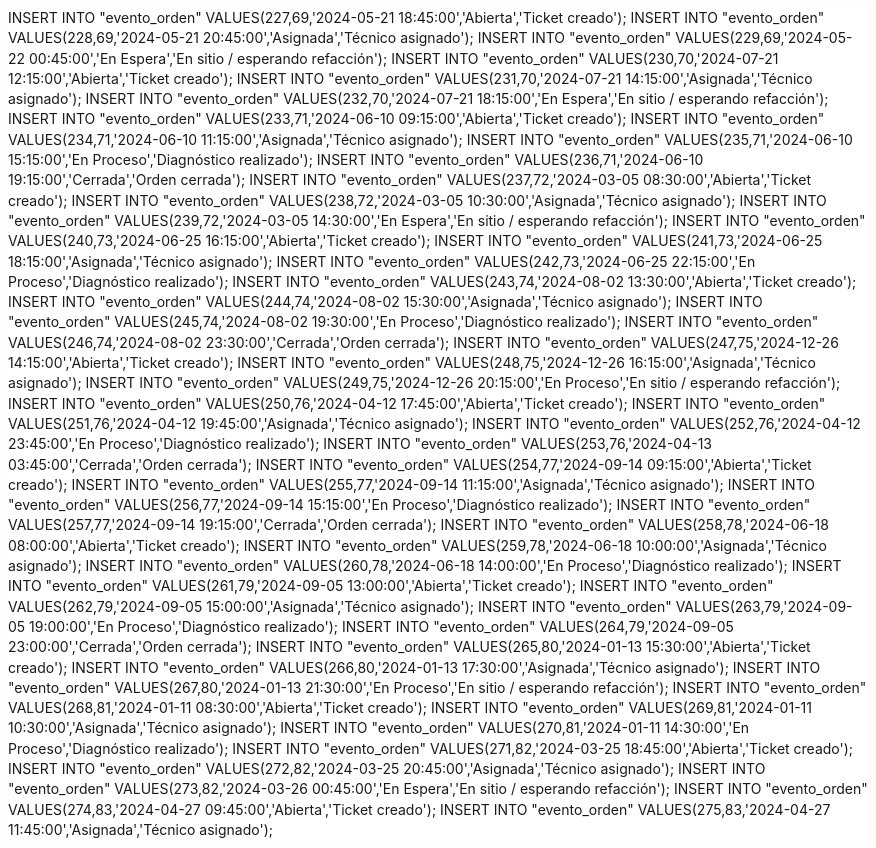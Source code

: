 INSERT INTO "evento_orden" VALUES(227,69,'2024-05-21 18:45:00','Abierta','Ticket creado');
INSERT INTO "evento_orden" VALUES(228,69,'2024-05-21 20:45:00','Asignada','Técnico asignado');
INSERT INTO "evento_orden" VALUES(229,69,'2024-05-22 00:45:00','En Espera','En sitio / esperando refacción');
INSERT INTO "evento_orden" VALUES(230,70,'2024-07-21 12:15:00','Abierta','Ticket creado');
INSERT INTO "evento_orden" VALUES(231,70,'2024-07-21 14:15:00','Asignada','Técnico asignado');
INSERT INTO "evento_orden" VALUES(232,70,'2024-07-21 18:15:00','En Espera','En sitio / esperando refacción');
INSERT INTO "evento_orden" VALUES(233,71,'2024-06-10 09:15:00','Abierta','Ticket creado');
INSERT INTO "evento_orden" VALUES(234,71,'2024-06-10 11:15:00','Asignada','Técnico asignado');
INSERT INTO "evento_orden" VALUES(235,71,'2024-06-10 15:15:00','En Proceso','Diagnóstico realizado');
INSERT INTO "evento_orden" VALUES(236,71,'2024-06-10 19:15:00','Cerrada','Orden cerrada');
INSERT INTO "evento_orden" VALUES(237,72,'2024-03-05 08:30:00','Abierta','Ticket creado');
INSERT INTO "evento_orden" VALUES(238,72,'2024-03-05 10:30:00','Asignada','Técnico asignado');
INSERT INTO "evento_orden" VALUES(239,72,'2024-03-05 14:30:00','En Espera','En sitio / esperando refacción');
INSERT INTO "evento_orden" VALUES(240,73,'2024-06-25 16:15:00','Abierta','Ticket creado');
INSERT INTO "evento_orden" VALUES(241,73,'2024-06-25 18:15:00','Asignada','Técnico asignado');
INSERT INTO "evento_orden" VALUES(242,73,'2024-06-25 22:15:00','En Proceso','Diagnóstico realizado');
INSERT INTO "evento_orden" VALUES(243,74,'2024-08-02 13:30:00','Abierta','Ticket creado');
INSERT INTO "evento_orden" VALUES(244,74,'2024-08-02 15:30:00','Asignada','Técnico asignado');
INSERT INTO "evento_orden" VALUES(245,74,'2024-08-02 19:30:00','En Proceso','Diagnóstico realizado');
INSERT INTO "evento_orden" VALUES(246,74,'2024-08-02 23:30:00','Cerrada','Orden cerrada');
INSERT INTO "evento_orden" VALUES(247,75,'2024-12-26 14:15:00','Abierta','Ticket creado');
INSERT INTO "evento_orden" VALUES(248,75,'2024-12-26 16:15:00','Asignada','Técnico asignado');
INSERT INTO "evento_orden" VALUES(249,75,'2024-12-26 20:15:00','En Proceso','En sitio / esperando refacción');
INSERT INTO "evento_orden" VALUES(250,76,'2024-04-12 17:45:00','Abierta','Ticket creado');
INSERT INTO "evento_orden" VALUES(251,76,'2024-04-12 19:45:00','Asignada','Técnico asignado');
INSERT INTO "evento_orden" VALUES(252,76,'2024-04-12 23:45:00','En Proceso','Diagnóstico realizado');
INSERT INTO "evento_orden" VALUES(253,76,'2024-04-13 03:45:00','Cerrada','Orden cerrada');
INSERT INTO "evento_orden" VALUES(254,77,'2024-09-14 09:15:00','Abierta','Ticket creado');
INSERT INTO "evento_orden" VALUES(255,77,'2024-09-14 11:15:00','Asignada','Técnico asignado');
INSERT INTO "evento_orden" VALUES(256,77,'2024-09-14 15:15:00','En Proceso','Diagnóstico realizado');
INSERT INTO "evento_orden" VALUES(257,77,'2024-09-14 19:15:00','Cerrada','Orden cerrada');
INSERT INTO "evento_orden" VALUES(258,78,'2024-06-18 08:00:00','Abierta','Ticket creado');
INSERT INTO "evento_orden" VALUES(259,78,'2024-06-18 10:00:00','Asignada','Técnico asignado');
INSERT INTO "evento_orden" VALUES(260,78,'2024-06-18 14:00:00','En Proceso','Diagnóstico realizado');
INSERT INTO "evento_orden" VALUES(261,79,'2024-09-05 13:00:00','Abierta','Ticket creado');
INSERT INTO "evento_orden" VALUES(262,79,'2024-09-05 15:00:00','Asignada','Técnico asignado');
INSERT INTO "evento_orden" VALUES(263,79,'2024-09-05 19:00:00','En Proceso','Diagnóstico realizado');
INSERT INTO "evento_orden" VALUES(264,79,'2024-09-05 23:00:00','Cerrada','Orden cerrada');
INSERT INTO "evento_orden" VALUES(265,80,'2024-01-13 15:30:00','Abierta','Ticket creado');
INSERT INTO "evento_orden" VALUES(266,80,'2024-01-13 17:30:00','Asignada','Técnico asignado');
INSERT INTO "evento_orden" VALUES(267,80,'2024-01-13 21:30:00','En Proceso','En sitio / esperando refacción');
INSERT INTO "evento_orden" VALUES(268,81,'2024-01-11 08:30:00','Abierta','Ticket creado');
INSERT INTO "evento_orden" VALUES(269,81,'2024-01-11 10:30:00','Asignada','Técnico asignado');
INSERT INTO "evento_orden" VALUES(270,81,'2024-01-11 14:30:00','En Proceso','Diagnóstico realizado');
INSERT INTO "evento_orden" VALUES(271,82,'2024-03-25 18:45:00','Abierta','Ticket creado');
INSERT INTO "evento_orden" VALUES(272,82,'2024-03-25 20:45:00','Asignada','Técnico asignado');
INSERT INTO "evento_orden" VALUES(273,82,'2024-03-26 00:45:00','En Espera','En sitio / esperando refacción');
INSERT INTO "evento_orden" VALUES(274,83,'2024-04-27 09:45:00','Abierta','Ticket creado');
INSERT INTO "evento_orden" VALUES(275,83,'2024-04-27 11:45:00','Asignada','Técnico asignado');